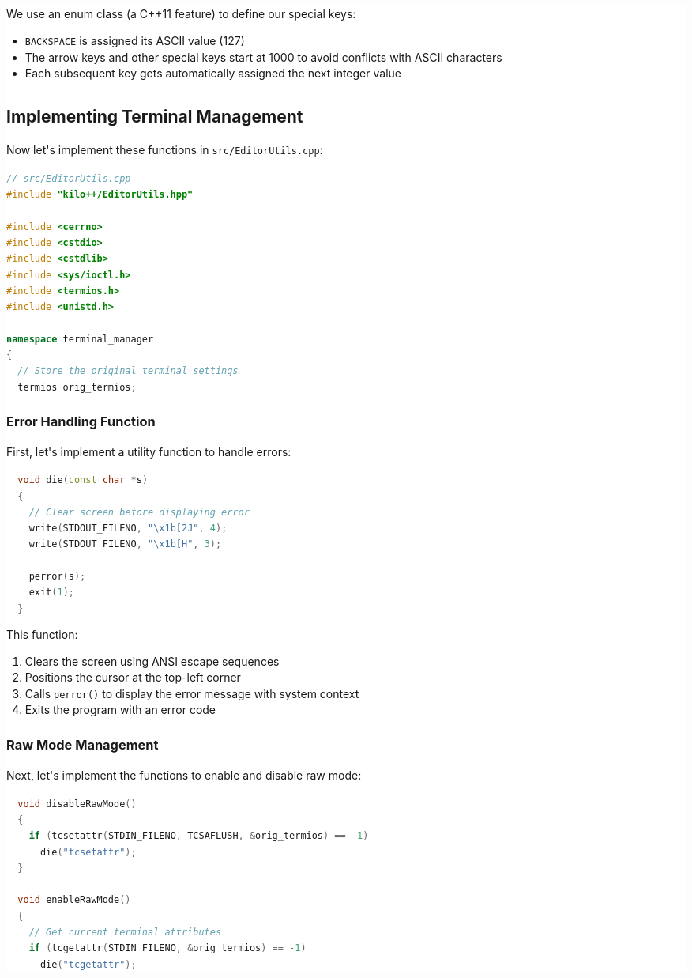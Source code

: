 We use an enum class (a C++11 feature) to define our special keys:

- `BACKSPACE` is assigned its ASCII value (127)
- The arrow keys and other special keys start at 1000 to avoid conflicts with ASCII characters
- Each subsequent key gets automatically assigned the next integer value

## Implementing Terminal Management

Now let's implement these functions in `src/EditorUtils.cpp`:

```cpp
// src/EditorUtils.cpp
#include "kilo++/EditorUtils.hpp"

#include <cerrno>
#include <cstdio>
#include <cstdlib>
#include <sys/ioctl.h>
#include <termios.h>
#include <unistd.h>

namespace terminal_manager
{
  // Store the original terminal settings
  termios orig_termios;
```

### Error Handling Function

First, let's implement a utility function to handle errors:

```cpp
  void die(const char *s)
  {
    // Clear screen before displaying error
    write(STDOUT_FILENO, "\x1b[2J", 4);
    write(STDOUT_FILENO, "\x1b[H", 3);

    perror(s);
    exit(1);
  }
```

This function:

1. Clears the screen using ANSI escape sequences
2. Positions the cursor at the top-left corner
3. Calls `perror()` to display the error message with system context
4. Exits the program with an error code

### Raw Mode Management

Next, let's implement the functions to enable and disable raw mode:

```cpp
  void disableRawMode()
  {
    if (tcsetattr(STDIN_FILENO, TCSAFLUSH, &orig_termios) == -1)
      die("tcsetattr");
  }

  void enableRawMode()
  {
    // Get current terminal attributes
    if (tcgetattr(STDIN_FILENO, &orig_termios) == -1)
      die("tcgetattr");

```